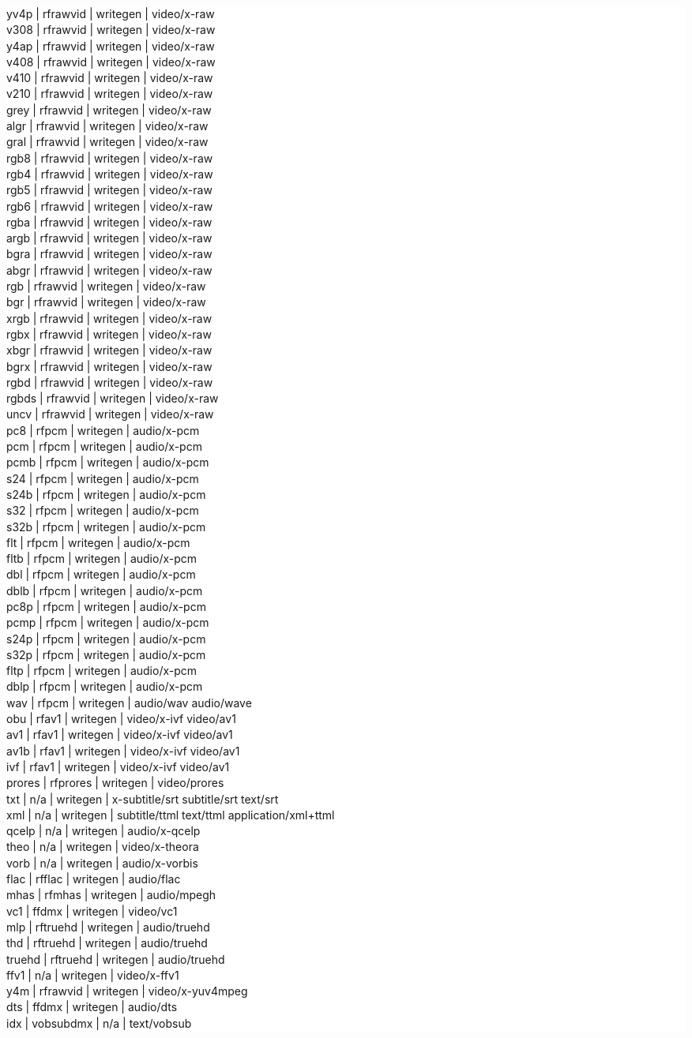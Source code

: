 yv4p | rfrawvid | writegen | video/x-raw   
v308 | rfrawvid | writegen | video/x-raw   
y4ap | rfrawvid | writegen | video/x-raw   
v408 | rfrawvid | writegen | video/x-raw   
v410 | rfrawvid | writegen | video/x-raw   
v210 | rfrawvid | writegen | video/x-raw   
grey | rfrawvid | writegen | video/x-raw   
algr | rfrawvid | writegen | video/x-raw   
gral | rfrawvid | writegen | video/x-raw   
rgb8 | rfrawvid | writegen | video/x-raw   
rgb4 | rfrawvid | writegen | video/x-raw   
rgb5 | rfrawvid | writegen | video/x-raw   
rgb6 | rfrawvid | writegen | video/x-raw   
rgba | rfrawvid | writegen | video/x-raw   
argb | rfrawvid | writegen | video/x-raw   
bgra | rfrawvid | writegen | video/x-raw   
abgr | rfrawvid | writegen | video/x-raw   
rgb | rfrawvid | writegen | video/x-raw   
bgr | rfrawvid | writegen | video/x-raw   
xrgb | rfrawvid | writegen | video/x-raw   
rgbx | rfrawvid | writegen | video/x-raw   
xbgr | rfrawvid | writegen | video/x-raw   
bgrx | rfrawvid | writegen | video/x-raw   
rgbd | rfrawvid | writegen | video/x-raw   
rgbds | rfrawvid | writegen | video/x-raw   
uncv | rfrawvid | writegen | video/x-raw   
pc8 | rfpcm | writegen | audio/x-pcm   
pcm | rfpcm | writegen | audio/x-pcm   
pcmb | rfpcm | writegen | audio/x-pcm   
s24 | rfpcm | writegen | audio/x-pcm   
s24b | rfpcm | writegen | audio/x-pcm   
s32 | rfpcm | writegen | audio/x-pcm   
s32b | rfpcm | writegen | audio/x-pcm   
flt | rfpcm | writegen | audio/x-pcm   
fltb | rfpcm | writegen | audio/x-pcm   
dbl | rfpcm | writegen | audio/x-pcm   
dblb | rfpcm | writegen | audio/x-pcm   
pc8p | rfpcm | writegen | audio/x-pcm   
pcmp | rfpcm | writegen | audio/x-pcm   
s24p | rfpcm | writegen | audio/x-pcm   
s32p | rfpcm | writegen | audio/x-pcm   
fltp | rfpcm | writegen | audio/x-pcm   
dblp | rfpcm | writegen | audio/x-pcm   
wav | rfpcm | writegen | audio/wav audio/wave   
obu | rfav1 | writegen | video/x-ivf video/av1   
av1 | rfav1 | writegen | video/x-ivf video/av1   
av1b | rfav1 | writegen | video/x-ivf video/av1   
ivf | rfav1 | writegen | video/x-ivf video/av1   
prores | rfprores | writegen | video/prores   
txt | n/a | writegen | x-subtitle/srt subtitle/srt text/srt   
xml | n/a | writegen | subtitle/ttml text/ttml application/xml+ttml   
qcelp | n/a | writegen | audio/x-qcelp   
theo | n/a | writegen | video/x-theora   
vorb | n/a | writegen | audio/x-vorbis   
flac | rfflac | writegen | audio/flac   
mhas | rfmhas | writegen | audio/mpegh   
vc1 | ffdmx | writegen | video/vc1   
mlp | rftruehd | writegen | audio/truehd   
thd | rftruehd | writegen | audio/truehd   
truehd | rftruehd | writegen | audio/truehd   
ffv1 | n/a | writegen | video/x-ffv1   
y4m | rfrawvid | writegen | video/x-yuv4mpeg   
dts | ffdmx | writegen | audio/dts   
idx | vobsubdmx | n/a | text/vobsub   